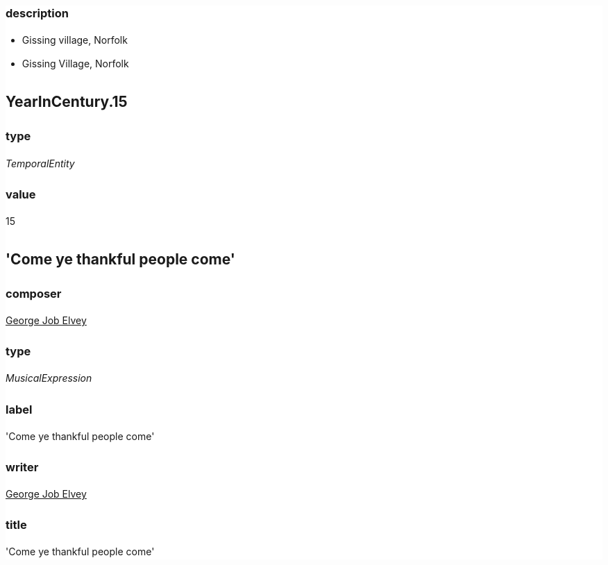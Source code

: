 ### description

 - Gissing village, Norfolk

 - Gissing Village, Norfolk

## YearInCentury.15

### type


*TemporalEntity*

### value


15

## 'Come ye thankful people come'

### composer


[George Job Elvey](#George-Job-Elvey)

### type


*MusicalExpression*

### label


'Come ye thankful people come'

### writer


[George Job Elvey](#George-Job-Elvey)

### title


'Come ye thankful people come'